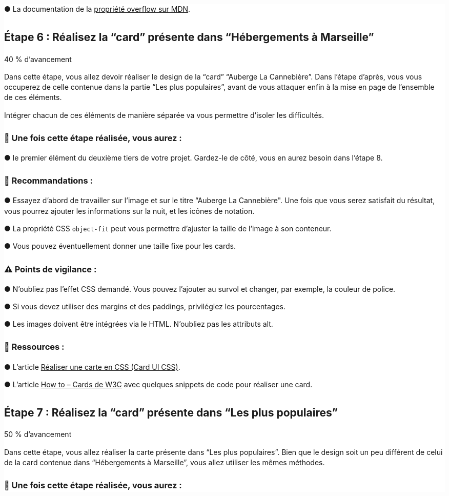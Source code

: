 ● La documentation de la <a href="https://developer.mozilla.org/fr/docs/Web/CSS/overflow">propriété overflow sur MDN</a>.

## Étape 6 : Réalisez la “card” présente dans “Hébergements à Marseille”
40 % d’avancement

Dans cette étape, vous allez devoir réaliser le design de la “card” “Auberge La Cannebière”. 
Dans l’étape d’après, vous vous occuperez de celle contenue dans la partie “Les plus populaires”, avant de vous attaquer enfin à la mise en page de l’ensemble de ces éléments.

Intégrer chacun de ces éléments de manière séparée va vous permettre d’isoler les difficultés.

### 🎯 Une fois cette étape réalisée, vous aurez :

● le premier élément du deuxième tiers de votre projet. Gardez-le de côté, vous en aurez besoin dans l’étape 8.

### 📌 Recommandations :

● Essayez d’abord de travailler sur l’image et sur le titre “Auberge La Cannebière". Une fois que vous serez satisfait du résultat, vous pourrez ajouter les informations sur la nuit, et les icônes de notation.

● La propriété CSS `object-fit` peut vous permettre d’ajuster la taille de l’image à son conteneur.

● Vous pouvez éventuellement donner une taille fixe pour les cards.

### ⚠️ Points de vigilance :

● N’oubliez pas l’effet CSS demandé. Vous pouvez l’ajouter au survol et changer, par exemple, la couleur de police.

● Si vous devez utiliser des margins et des paddings, privilégiez les pourcentages.

● Les images doivent être intégrées via le HTML. N’oubliez pas les attributs alt.

### 📃 Ressources :

● L’article <a href="https://www.gekkode.com/developpement/realiser-une-carte-en-css-card-ui-css/">Réaliser une carte en CSS (Card UI CSS)</a>.

● L’article <a href="https://www.w3schools.com/howto/howto_css_cards.asp">How to – Cards de W3C</a> avec quelques snippets de code pour réaliser une card.

## Étape 7 : Réalisez la “card” présente dans “Les plus populaires”
50 % d’avancement

Dans cette étape, vous allez réaliser la carte présente dans “Les plus populaires”. Bien que le design soit un peu différent de celui de la card contenue dans “Hébergements à Marseille”, vous allez utiliser les mêmes méthodes.

### 🎯 Une fois cette étape réalisée, vous aurez :
